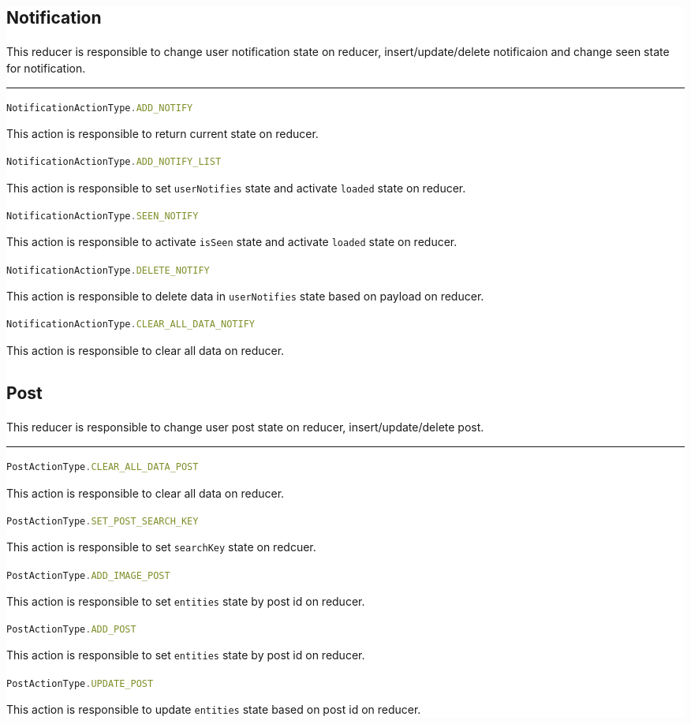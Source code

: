## Notification

This reducer is responsible to change user notification state on reducer, insert/update/delete notificaion and change seen state for notification.

---

```js
NotificationActionType.ADD_NOTIFY
```
This action is responsible to return current state on reducer.

```js
NotificationActionType.ADD_NOTIFY_LIST
```
This action is responsible to set `userNotifies` state and activate `loaded` state on reducer.

```js
NotificationActionType.SEEN_NOTIFY
```
This action is responsible to activate `isSeen` state and activate `loaded` state on reducer.

```js
NotificationActionType.DELETE_NOTIFY
```
This action is responsible to delete data in `userNotifies` state based on payload on reducer.

```js
NotificationActionType.CLEAR_ALL_DATA_NOTIFY
```
This action is responsible to clear all data on reducer.
## Post

This reducer is responsible to change user post state on reducer, insert/update/delete post.

----

```js
PostActionType.CLEAR_ALL_DATA_POST
```
This action is responsible to clear all data on reducer.

```js
PostActionType.SET_POST_SEARCH_KEY
```
This action is responsible to set `searchKey` state on redcuer.

```js
PostActionType.ADD_IMAGE_POST
```
This action is responsible to set `entities` state by post id on reducer.

```js
PostActionType.ADD_POST
```
This action is responsible to set `entities` state by post id on reducer.

```js
PostActionType.UPDATE_POST
```
This action is responsible to update `entities` state based on post id on reducer.

